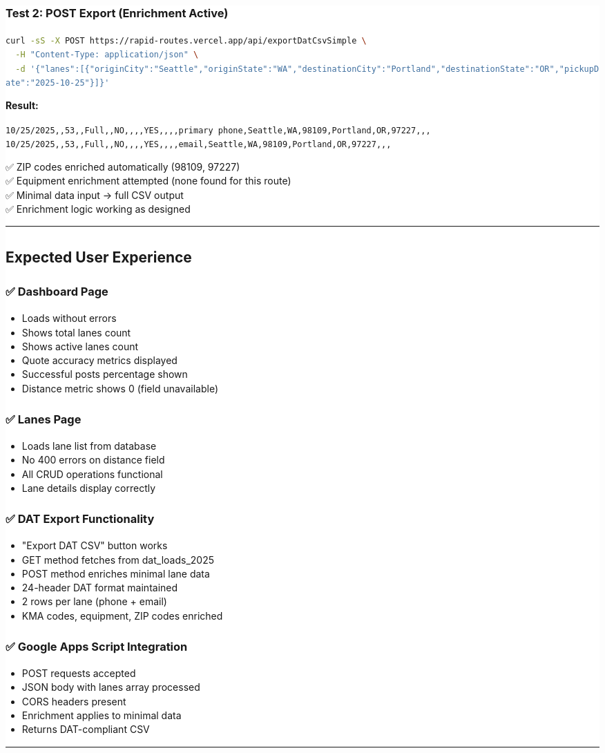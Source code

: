 ### Test 2: POST Export (Enrichment Active)
```bash
curl -sS -X POST https://rapid-routes.vercel.app/api/exportDatCsvSimple \
  -H "Content-Type: application/json" \
  -d '{"lanes":[{"originCity":"Seattle","originState":"WA","destinationCity":"Portland","destinationState":"OR","pickupDate":"2025-10-25"}]}'
```

**Result:**
```csv
10/25/2025,,53,,Full,,NO,,,,YES,,,,primary phone,Seattle,WA,98109,Portland,OR,97227,,,
10/25/2025,,53,,Full,,NO,,,,YES,,,,email,Seattle,WA,98109,Portland,OR,97227,,,
```

✅ ZIP codes enriched automatically (98109, 97227)  
✅ Equipment enrichment attempted (none found for this route)  
✅ Minimal data input → full CSV output  
✅ Enrichment logic working as designed  

---

## Expected User Experience

### ✅ Dashboard Page
- Loads without errors
- Shows total lanes count
- Shows active lanes count
- Quote accuracy metrics displayed
- Successful posts percentage shown
- Distance metric shows 0 (field unavailable)

### ✅ Lanes Page
- Loads lane list from database
- No 400 errors on distance field
- All CRUD operations functional
- Lane details display correctly

### ✅ DAT Export Functionality
- "Export DAT CSV" button works
- GET method fetches from dat_loads_2025
- POST method enriches minimal lane data
- 24-header DAT format maintained
- 2 rows per lane (phone + email)
- KMA codes, equipment, ZIP codes enriched

### ✅ Google Apps Script Integration
- POST requests accepted
- JSON body with lanes array processed
- CORS headers present
- Enrichment applies to minimal data
- Returns DAT-compliant CSV

---